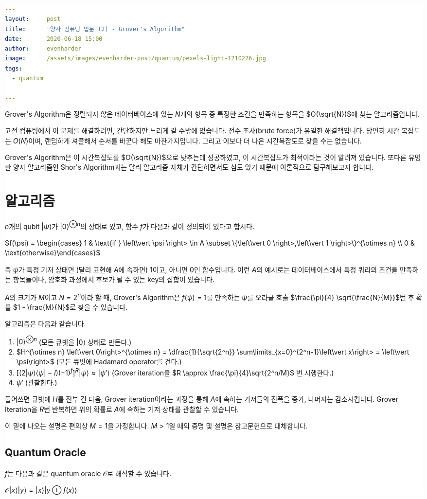 ```yaml
---
layout:     post
title:      "양자 컴퓨팅 입문 (2) - Grover's Algorithm"
date:       2020-06-18 15:00
author:     evenharder
image:      /assets/images/evenharder-post/quantum/pexels-light-1210276.jpg
tags:
  - quantum

---
```


Grover's Algorithm은 정렬되지 않은 데이터베이스에 있는 $N$개의 항목 중 특정한 조건을 만족하는 항목을 $O(\sqrt{N})$에 찾는 알고리즘입니다.

고전 컴퓨팅에서 이 문제를 해결하려면, 간단하지만 느리게 갈 수밖에 없습니다. 전수 조사(brute force)가 유일한 해결책입니다. 당연히 시간 복잡도는 $O(N)$이며, 랜덤하게 셔플해서 순서를 바꾼다 해도 마찬가지입니다. 그리고 이보다 더 나은 시간복잡도로 찾을 수는 없습니다.

Grover's Algorithm은 이 시간복잡도를 $O(\sqrt{N})$으로 낮추는데 성공하였고, 이 시간복잡도가 최적이라는 것이 알려져 있습니다. 또다른 유명한 양자 알고리즘인 Shor's Algorithm과는 달리 알고리즘 자체가 간단하면서도 심도 있기 때문에 이론적으로 탐구해보고자 합니다.

# 알고리즘

$n$개의 qubit $\left\vert \psi \right>$가 $\left\vert 0 \right>^{\otimes n}$의 상태로 있고, 함수 $f$가 다음과 같이 정의되어 있다고 합시다.

$f(\psi) = \begin{cases} 1 & \text{if } \left\vert \psi \right> \in A \subset \{\left\vert 0 \right>,\left\vert 1 \right>\}^{\otimes n} \\ 0 & \text{otherwise}\end{cases}$

즉 $\psi$가 특정 기저 상태면 (달리 표현해 $A$에 속하면) 1이고, 아니면 0인 함수입니다. 이런 $A$의 예시로는 데이터베이스에서 특정 쿼리의 조건을 만족하는 항목들이나, 암호화 과정에서 후보가 될 수 있는 key의 집합이 있습니다.

$A$의 크기가 $M$이고 $N = 2^n$이라 할 때, Grover's Algorithm은 $f(\psi) = 1$를 만족하는 $\psi$를 오라클 호출 $\frac{\pi}{4} \sqrt{\frac{N}{M}}$번 후 확률 $1 - \frac{M}{N}$로 찾을 수 있습니다.

알고리즘은 다음과 같습니다.

1. $\left\vert 0 \right>^{\otimes n}$ (모든 큐빗을 $\left\vert 0 \right>$ 상태로 만든다.)
2. $H^{\otimes n} \left\vert 0\right>^{\otimes n} = \dfrac{1}{\sqrt{2^n}} \sum\limits_{x=0}^{2^n-1}\left\vert x\right> = \left\vert \psi\right>$ (모든 큐빗에 Hadamard operator를 건다.)
3. $[(2 \left\vert \psi \right> \left<\psi\right\vert - I) (-1)^f]^R \left\vert \psi \right> \approx \left\vert \psi' \right>$ (Grover iteration을 $R \approx \frac{\pi}{4}\sqrt{2^n/M}$ 번 시행한다.)
4. $\psi'$ (관찰한다.)

풀어쓰면 큐빗에 $H$를 전부 건 다음, Grover iteration이라는 과정을 통해 $A$에 속하는 기저들의 진폭을 증가, 나머지는 감소시킵니다. Grover Iteration을 $R$번 반복하면 위의 확률로 $A$에 속하는 기저 상태를 관찰할 수 있습니다.

이 밑에 나오는 설명은 편의상 $M = 1$을 가정합니다. $M > 1$일 때의 증명 및 설명은 참고문헌으로 대체합니다.

## Quantum Oracle

$f$는 다음과 같은 quantum oracle $\mathcal{O}$로 해석할 수 있습니다.

$\mathcal{O}\left\vert x \right> \left\vert y \right> = \left\vert x \right> \left\vert y \oplus f(x) \right>$
